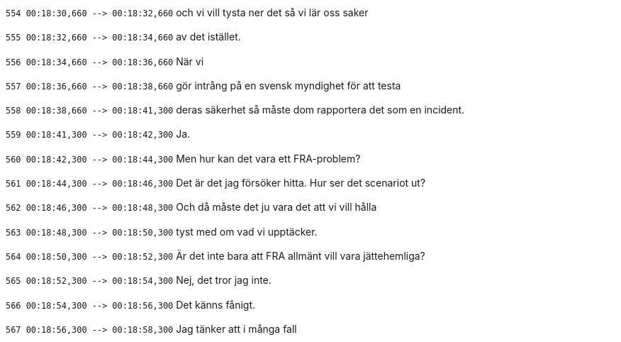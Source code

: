

`554 00:18:30,660 --> 00:18:32,660`
och vi vill tysta ner det så vi lär oss saker



`555 00:18:32,660 --> 00:18:34,660`
av det istället.



`556 00:18:34,660 --> 00:18:36,660`
När vi



`557 00:18:36,660 --> 00:18:38,660`
gör intrång på en svensk myndighet för att testa



`558 00:18:38,660 --> 00:18:41,300`
deras säkerhet så måste dom rapportera det som en incident.



`559 00:18:41,300 --> 00:18:42,300`
Ja.



`560 00:18:42,300 --> 00:18:44,300`
Men hur kan det vara ett FRA-problem?



`561 00:18:44,300 --> 00:18:46,300`
Det är det jag försöker hitta. Hur ser det scenariot ut?



`562 00:18:46,300 --> 00:18:48,300`
Och då måste det ju vara det att vi vill hålla



`563 00:18:48,300 --> 00:18:50,300`
tyst med om vad vi upptäcker.



`564 00:18:50,300 --> 00:18:52,300`
Är det inte bara att FRA allmänt vill vara jättehemliga?



`565 00:18:52,300 --> 00:18:54,300`
Nej, det tror jag inte.



`566 00:18:54,300 --> 00:18:56,300`
Det känns fånigt.



`567 00:18:56,300 --> 00:18:58,300`
Jag tänker att i många fall
